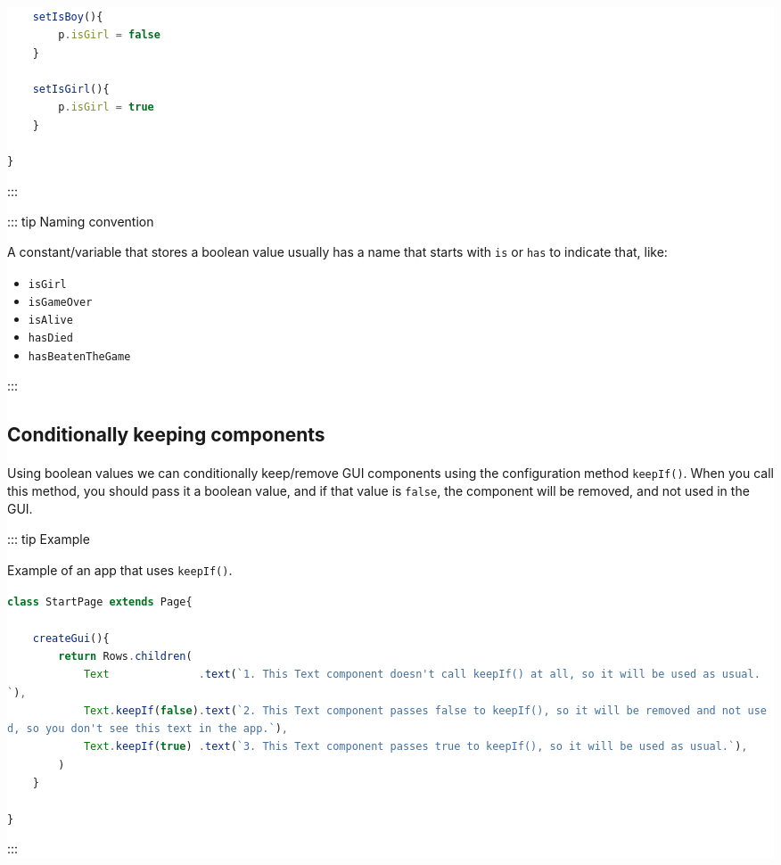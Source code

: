 ```js baga-show-editor-code
	setIsBoy(){
		p.isGirl = false
	}
	
	setIsGirl(){
		p.isGirl = true
	}
	
}
```

:::

::: tip Naming convention

A constant/variable that stores a boolean value usually has a name that starts with `is` or `has` to indicate that, like:

* `isGirl`
* `isGameOver`
* `isAlive`
* `hasDied`
* `hasBeatenTheGame`

:::




## Conditionally keeping components
Using boolean values we can conditionally keep/remove GUI components using the configuration method `keepIf()`. When you call this method, you should pass it a boolean value, and if that value is `false`, the component will be removed, and not used in the GUI.

::: tip Example

Example of an app that uses `keepIf()`.

```js baga-show-editor-code
class StartPage extends Page{
	
	createGui(){
		return Rows.children(
			Text              .text(`1. This Text component doesn't call keepIf() at all, so it will be used as usual.`),
			Text.keepIf(false).text(`2. This Text component passes false to keepIf(), so it will be removed and not used, so you don't see this text in the app.`),
			Text.keepIf(true) .text(`3. This Text component passes true to keepIf(), so it will be used as usual.`),
		)
	}
	
}
```

:::
